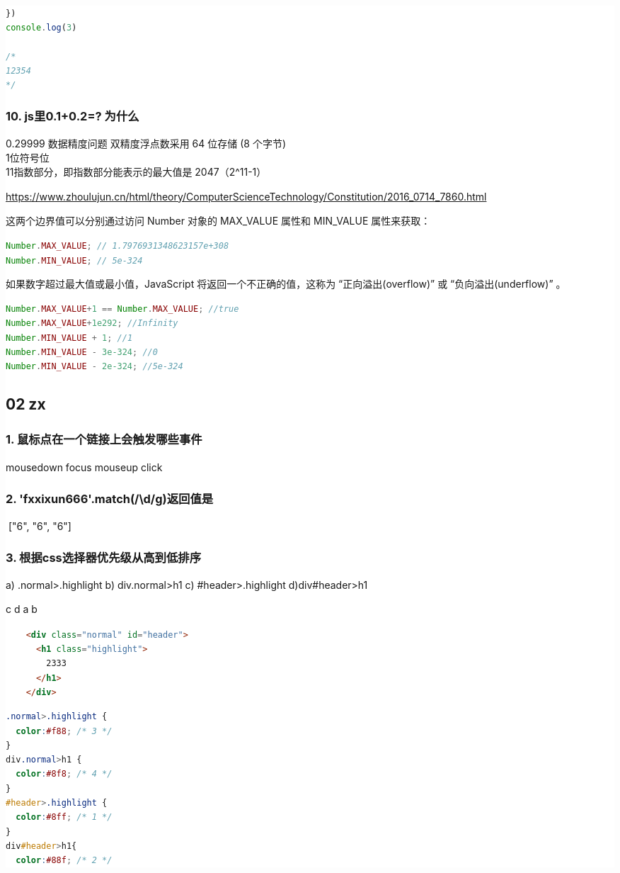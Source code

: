 ```js
})
console.log(3)

/*
12354
*/
```

### 10. js里0.1+0.2=? 为什么
0.29999 数据精度问题
双精度浮点数采用 64 位存储 (8 个字节)  
1位符号位  
11指数部分，即指数部分能表示的最大值是 2047（2^11-1）

https://www.zhoulujun.cn/html/theory/ComputerScienceTechnology/Constitution/2016_0714_7860.html

这两个边界值可以分别通过访问 Number 对象的 MAX_VALUE 属性和 MIN_VALUE 属性来获取：
```js
Number.MAX_VALUE; // 1.7976931348623157e+308
Number.MIN_VALUE; // 5e-324
```
如果数字超过最大值或最小值，JavaScript 将返回一个不正确的值，这称为 “正向溢出(overflow)” 或 “负向溢出(underflow)” 。 
```js
Number.MAX_VALUE+1 == Number.MAX_VALUE; //true
Number.MAX_VALUE+1e292; //Infinity
Number.MIN_VALUE + 1; //1
Number.MIN_VALUE - 3e-324; //0
Number.MIN_VALUE - 2e-324; //5e-324
```

## 02 zx
### 1. 鼠标点在一个链接上会触发哪些事件
mousedown
focus
mouseup
click

### 2. 'fxxixun666'.match(/\d/g)返回值是
 ["6", "6", "6"]

### 3. 根据css选择器优先级从高到低排序
a) .normal>.highlight b) div.normal>h1 c) #header>.highlight d)div#header>h1  

c d a b 

```html
    <div class="normal" id="header">
      <h1 class="highlight">
        2333
      </h1>
    </div>
```
```css
.normal>.highlight {
  color:#f88; /* 3 */
}
div.normal>h1 {
  color:#8f8; /* 4 */
}
#header>.highlight {
  color:#8ff; /* 1 */
}
div#header>h1{
  color:#88f; /* 2 */
```